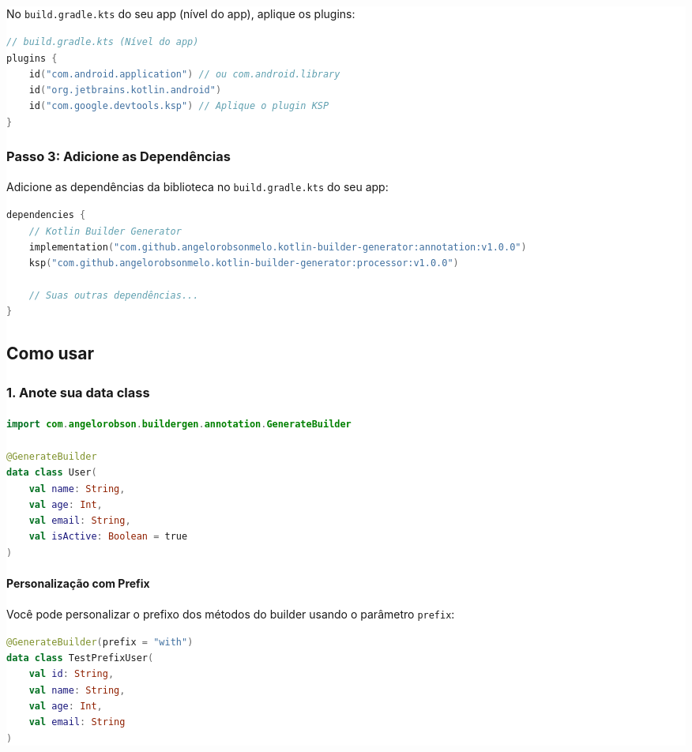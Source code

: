 No `build.gradle.kts` do seu app (nível do app), aplique os plugins:

```kotlin
// build.gradle.kts (Nível do app)
plugins {
    id("com.android.application") // ou com.android.library
    id("org.jetbrains.kotlin.android")
    id("com.google.devtools.ksp") // Aplique o plugin KSP
}
```

### Passo 3: Adicione as Dependências

Adicione as dependências da biblioteca no `build.gradle.kts` do seu app:

```kotlin
dependencies {
    // Kotlin Builder Generator
    implementation("com.github.angelorobsonmelo.kotlin-builder-generator:annotation:v1.0.0")
    ksp("com.github.angelorobsonmelo.kotlin-builder-generator:processor:v1.0.0")
    
    // Suas outras dependências...
}
```

## Como usar

### 1. Anote sua data class

```kotlin
import com.angelorobson.buildergen.annotation.GenerateBuilder

@GenerateBuilder
data class User(
    val name: String,
    val age: Int,
    val email: String,
    val isActive: Boolean = true
)
```

#### Personalização com Prefix

Você pode personalizar o prefixo dos métodos do builder usando o parâmetro `prefix`:

```kotlin
@GenerateBuilder(prefix = "with")
data class TestPrefixUser(
    val id: String,
    val name: String,
    val age: Int,
    val email: String
)
```
